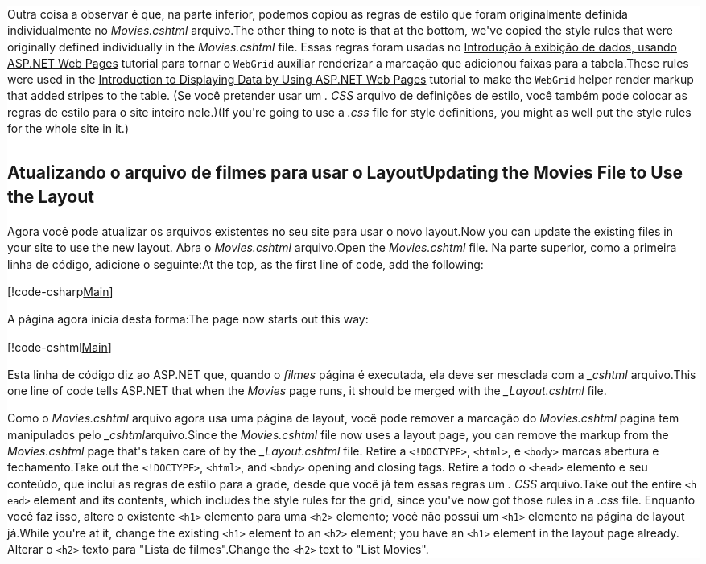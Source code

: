 <span data-ttu-id="a40ab-160">Outra coisa a observar é que, na parte inferior, podemos copiou as regras de estilo que foram originalmente definida individualmente no *Movies.cshtml* arquivo.</span><span class="sxs-lookup"><span data-stu-id="a40ab-160">The other thing to note is that at the bottom, we've copied the style rules that were originally defined individually in the *Movies.cshtml* file.</span></span> <span data-ttu-id="a40ab-161">Essas regras foram usadas no [Introdução à exibição de dados, usando ASP.NET Web Pages](https://go.microsoft.com/fwlink/?LinkId=251580) tutorial para tornar o `WebGrid` auxiliar renderizar a marcação que adicionou faixas para a tabela.</span><span class="sxs-lookup"><span data-stu-id="a40ab-161">These rules were used in the [Introduction to Displaying Data by Using ASP.NET Web Pages](https://go.microsoft.com/fwlink/?LinkId=251580) tutorial to make the `WebGrid` helper render markup that added stripes to the table.</span></span> <span data-ttu-id="a40ab-162">(Se você pretender usar um *. CSS* arquivo de definições de estilo, você também pode colocar as regras de estilo para o site inteiro nele.)</span><span class="sxs-lookup"><span data-stu-id="a40ab-162">(If you're going to use a *.css* file for style definitions, you might as well put the style rules for the whole site in it.)</span></span>

## <a name="updating-the-movies-file-to-use-the-layout"></a><span data-ttu-id="a40ab-163">Atualizando o arquivo de filmes para usar o Layout</span><span class="sxs-lookup"><span data-stu-id="a40ab-163">Updating the Movies File to Use the Layout</span></span>

<span data-ttu-id="a40ab-164">Agora você pode atualizar os arquivos existentes no seu site para usar o novo layout.</span><span class="sxs-lookup"><span data-stu-id="a40ab-164">Now you can update the existing files in your site to use the new layout.</span></span> <span data-ttu-id="a40ab-165">Abra o *Movies.cshtml* arquivo.</span><span class="sxs-lookup"><span data-stu-id="a40ab-165">Open the *Movies.cshtml* file.</span></span> <span data-ttu-id="a40ab-166">Na parte superior, como a primeira linha de código, adicione o seguinte:</span><span class="sxs-lookup"><span data-stu-id="a40ab-166">At the top, as the first line of code, add the following:</span></span>

[!code-csharp[Main](layouts/samples/sample3.cs)]

<span data-ttu-id="a40ab-167">A página agora inicia desta forma:</span><span class="sxs-lookup"><span data-stu-id="a40ab-167">The page now starts out this way:</span></span>

[!code-cshtml[Main](layouts/samples/sample4.cshtml?highlight=2)]

<span data-ttu-id="a40ab-168">Esta linha de código diz ao ASP.NET que, quando o *filmes* página é executada, ela deve ser mesclada com a  *\_cshtml* arquivo.</span><span class="sxs-lookup"><span data-stu-id="a40ab-168">This one line of code tells ASP.NET that when the *Movies* page runs, it should be merged with the *\_Layout.cshtml* file.</span></span>

<span data-ttu-id="a40ab-169">Como o *Movies.cshtml* arquivo agora usa uma página de layout, você pode remover a marcação do *Movies.cshtml* página tem manipulados pelo  *\_cshtml*arquivo.</span><span class="sxs-lookup"><span data-stu-id="a40ab-169">Since the *Movies.cshtml* file now uses a layout page, you can remove the markup from the *Movies.cshtml* page that's taken care of by the *\_Layout.cshtml* file.</span></span> <span data-ttu-id="a40ab-170">Retire a `<!DOCTYPE>`, `<html>`, e `<body>` marcas abertura e fechamento.</span><span class="sxs-lookup"><span data-stu-id="a40ab-170">Take out the `<!DOCTYPE>`, `<html>`, and `<body>` opening and closing tags.</span></span> <span data-ttu-id="a40ab-171">Retire a todo o `<head>` elemento e seu conteúdo, que inclui as regras de estilo para a grade, desde que você já tem essas regras um *. CSS* arquivo.</span><span class="sxs-lookup"><span data-stu-id="a40ab-171">Take out the entire `<head>` element and its contents, which includes the style rules for the grid, since you've now got those rules in a *.css* file.</span></span> <span data-ttu-id="a40ab-172">Enquanto você faz isso, altere o existente `<h1>` elemento para uma `<h2>` elemento; você não possui um `<h1>` elemento na página de layout já.</span><span class="sxs-lookup"><span data-stu-id="a40ab-172">While you're at it, change the existing `<h1>` element to an `<h2>` element; you have an `<h1>` element in the layout page already.</span></span> <span data-ttu-id="a40ab-173">Alterar o `<h2>` texto para "Lista de filmes".</span><span class="sxs-lookup"><span data-stu-id="a40ab-173">Change the `<h2>` text to "List Movies".</span></span>
